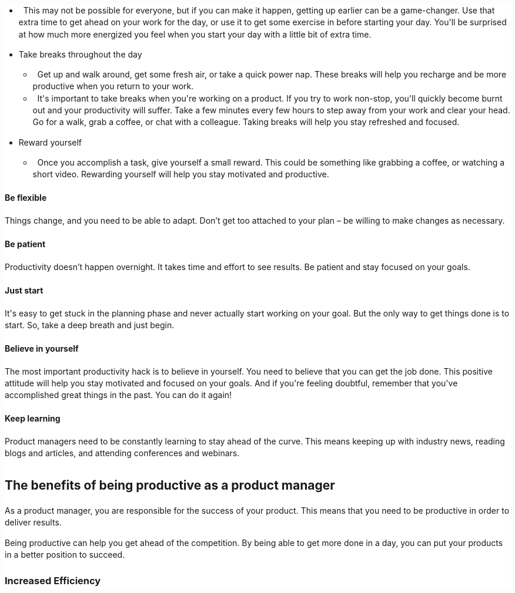   *   This may not be possible for everyone, but if you can make it happen, getting up earlier can be a game-changer. Use that extra time to get ahead on your work for the day, or use it to get some exercise in before starting your day. You'll be surprised at how much more energized you feel when you start your day with a little bit of extra time.
* Take breaks throughout the day

  *   Get up and walk around, get some fresh air, or take a quick power nap. These breaks will help you recharge and be more productive when you return to your work.
  *   It's important to take breaks when you're working on a product. If you try to work non-stop, you'll quickly become burnt out and your productivity will suffer. Take a few minutes every few hours to step away from your work and clear your head. Go for a walk, grab a coffee, or chat with a colleague. Taking breaks will help you stay refreshed and focused.
* Reward yourself

  *   Once you accomplish a task, give yourself a small reward. This could be something like grabbing a coffee, or watching a short video. Rewarding yourself will help you stay motivated and productive.

#### Be flexible

Things change, and you need to be able to adapt. Don’t get too attached to your plan – be willing to make changes as necessary.

#### Be patient

Productivity doesn’t happen overnight. It takes time and effort to see results. Be patient and stay focused on your goals.

#### Just start

It's easy to get stuck in the planning phase and never actually start working on your goal. But the only way to get things done is to start. So, take a deep breath and just begin.

#### Believe in yourself

The most important productivity hack is to believe in yourself. You need to believe that you can get the job done. This positive attitude will help you stay motivated and focused on your goals. And if you're feeling doubtful, remember that you've accomplished great things in the past. You can do it again!

#### Keep learning

Product managers need to be constantly learning to stay ahead of the curve. This means keeping up with industry news, reading blogs and articles, and attending conferences and webinars.

## The benefits of being productive as a product manager

As a product manager, you are responsible for the success of your product. This means that you need to be productive in order to deliver results.

Being productive can help you get ahead of the competition. By being able to get more done in a day, you can put your products in a better position to succeed.

### Increased Efficiency
